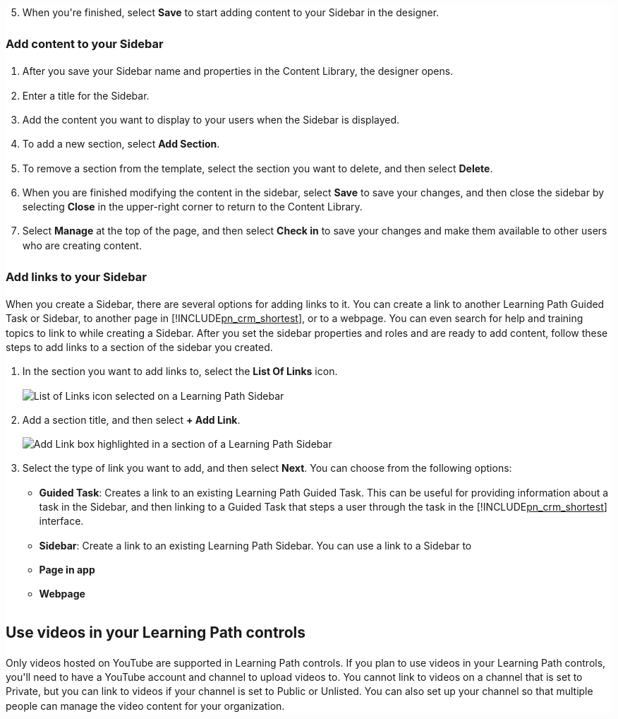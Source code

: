 5. When you're finished, select **Save** to start adding content to your Sidebar in the designer.  

<a name="SidebarContent"></a>   

### Add content to your Sidebar  

1.  After you save your Sidebar name and properties in the Content Library, the designer opens.  

2.  Enter a title for the Sidebar.  

3.  Add the content you want to display to your users when the Sidebar is displayed.  

4.  To add a new section, select **Add Section**.  

5.  To remove a section from the template, select the section you want to delete, and then select **Delete**.  

6.  When you are finished modifying the content in the sidebar, select **Save** to save your changes, and then close the sidebar by selecting **Close** in the upper-right corner to return to the Content Library.  

7.  Select **Manage** at the top of the page, and then select **Check in** to save your changes and make them available to other users who are creating content.  

### Add links to your Sidebar  
 When you create a Sidebar, there are several options for adding links to it. You can create a link to another Learning Path Guided Task or Sidebar, to another page in [!INCLUDE[pn_crm_shortest](../../includes/pn-crm-shortest.md)], or to a webpage. You can even search for help and training topics to link to while creating a Sidebar. After you set the sidebar properties and roles and are ready to add content, follow these steps to add links to a section of the sidebar you created.  

1. In the section you want to add links to, select the **List Of Links** icon.  

   ![List of Links icon selected on a Learning Path Sidebar](media/lp-sidebar-links.png "List of Links icon selected on a Learning Path Sidebar")  

2. Add a section title, and then select **+ Add Link**.  

   ![Add Link box highlighted in a section of a Learning Path Sidebar](media/lp-sidebar-addlink.png "Add Link box highlighted in a section of a Learning Path Sidebar")  

3. Select the type of link you want to add, and then select **Next**. You can choose from the following options:  

   - **Guided Task**: Creates a link to an existing Learning Path Guided Task. This can be useful for providing information about a task in the Sidebar, and then linking to a Guided Task that steps a user through the task in the [!INCLUDE[pn_crm_shortest](../../includes/pn-crm-shortest.md)] interface.  

   - **Sidebar**: Create a link to an existing Learning Path Sidebar. You can use a link to a Sidebar to  

   - **Page in app**  

   - **Webpage**  

<a name="Videos"></a>   
## Use videos in your Learning Path controls  
 Only videos hosted on YouTube are supported in Learning Path controls. If you plan to use videos in your Learning Path controls, you'll need to have a YouTube account and channel to upload videos to. You cannot link to videos on a channel that is set to Private, but you can link to videos if your channel is set to Public or Unlisted. You can also set up your channel so that multiple people can manage the video content for your organization.  

